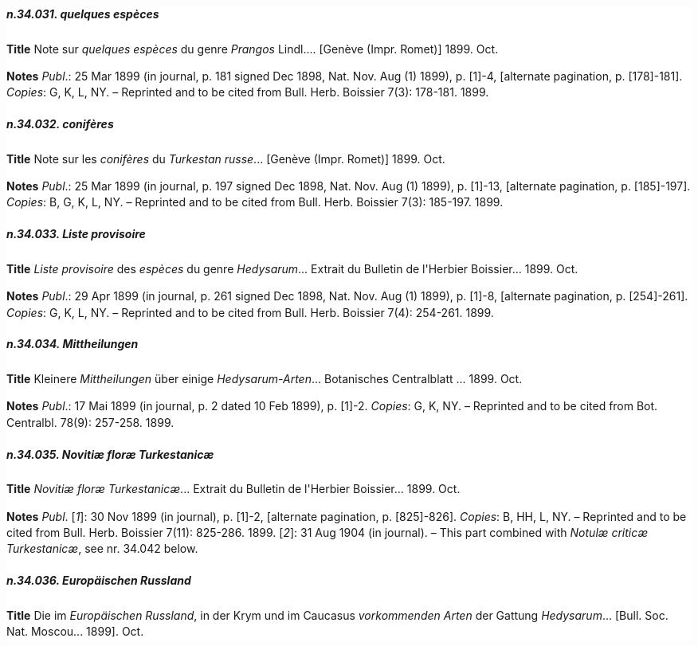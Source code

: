 ##### n.34.031. quelques espèces

**Title**
Note sur *quelques espèces* du genre *Prangos* Lindl.... \[Genève (Impr. Romet)\] 1899. Oct.

**Notes**
*Publ*.: 25 Mar 1899 (in journal, p. 181 signed Dec 1898, Nat. Nov. Aug (1) 1899), p. \[1\]-4, \[alternate pagination, p. \[178\]-181\]. *Copies*: G, K, L, NY. – Reprinted and to be cited from Bull. Herb. Boissier 7(3): 178-181. 1899.

##### n.34.032. conifères

**Title**
Note sur les *conifères* du *Turkestan russe*... \[Genève (Impr. Romet)\] 1899. Oct.

**Notes**
*Publ*.: 25 Mar 1899 (in journal, p. 197 signed Dec 1898, Nat. Nov. Aug (1) 1899), p. \[1\]-13, \[alternate pagination, p. \[185\]-197\]. *Copies*: B, G, K, L, NY. – Reprinted and to be cited from Bull. Herb. Boissier 7(3): 185-197. 1899.

##### n.34.033. Liste provisoire

**Title**
*Liste provisoire* des *espèces* du genre *Hedysarum*... Extrait du Bulletin de l'Herbier Boissier... 1899. Oct.

**Notes**
*Publ*.: 29 Apr 1899 (in journal, p. 261 signed Dec 1898, Nat. Nov. Aug (1) 1899), p. \[1\]-8, \[alternate pagination, p. \[254\]-261\]. *Copies*: G, K, L, NY. – Reprinted and to be cited from Bull. Herb. Boissier 7(4): 254-261. 1899.

##### n.34.034. Mittheilungen

**Title**
Kleinere *Mittheilungen* über einige *Hedysarum-Arten*... Botanisches Centralblatt ... 1899. Oct.

**Notes**
*Publ*.: 17 Mai 1899 (in journal, p. 2 dated 10 Feb 1899), p. \[1\]-2. *Copies*: G, K, NY. – Reprinted and to be cited from Bot. Centralbl. 78(9): 257-258. 1899.

##### n.34.035. Novitiæ floræ Turkestanicæ

**Title**
*Novitiæ floræ Turkestanicæ*... Extrait du Bulletin de l'Herbier Boissier... 1899. Oct.

**Notes**
*Publ*. \[*1*\]: 30 Nov 1899 (in journal), p. \[1\]-2, \[alternate pagination, p. \[825\]-826\]. *Copies*: B, HH, L, NY. – Reprinted and to be cited from Bull. Herb. Boissier 7(11): 825-286. 1899.
\[*2*\]: 31 Aug 1904 (in journal). – This part combined with *Notulæ criticæ Turkestanicæ*, see nr. 34.042 below.

##### n.34.036. Europäischen Russland

**Title**
Die im *Europäischen Russland*, in der Krym und im Caucasus *vorkommenden Arten* der Gattung *Hedysarum*... \[Bull. Soc. Nat. Moscou... 1899\]. Oct.
